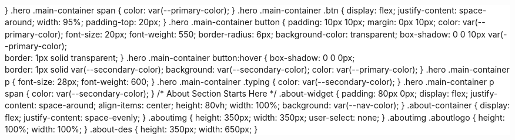 }
.hero .main-container span {
    color: var(--primary-color);
}
.hero .main-container .btn {
    display: flex;
    justify-content: space-around;
    width: 95%;
    padding-top: 20px;
}
.hero .main-container button {
    padding: 10px 10px;
    margin: 0px 10px;
    color: var(--primary-color);
    font-size: 20px;
    font-weight: 550;
    border-radius: 6px;
    background-color: transparent;
    box-shadow: 0 0 10px var(--primary-color);    
    border: 1px solid transparent;
}
.hero .main-container button:hover {
    box-shadow: 0 0 0px;    
    border: 1px solid var(--secondary-color);
    background: var(--secondary-color);
    color: var(--primary-color);
}
.hero .main-container p {
    font-size: 28px;
    font-weight: 600;
}
.hero .main-container .typing {
    color: var(--secondary-color);
}
.hero .main-container p span {
    color: var(--secondary-color);
}
/* About Section Starts Here  */
.about-widget {
    padding: 80px 0px;
    display: flex;
    justify-content: space-around;
    align-items: center;
    height: 80vh;
    width: 100%;
    background: var(--nav-color);
}
.about-container {
    display: flex;
    justify-content: space-evenly;
}
.aboutimg {
    height: 350px;
    width: 350px;
    user-select: none;
}
.aboutimg .aboutlogo {
    height: 100%;
    width: 100%;
}
.about-des {
    height: 350px;
    width: 650px;
}